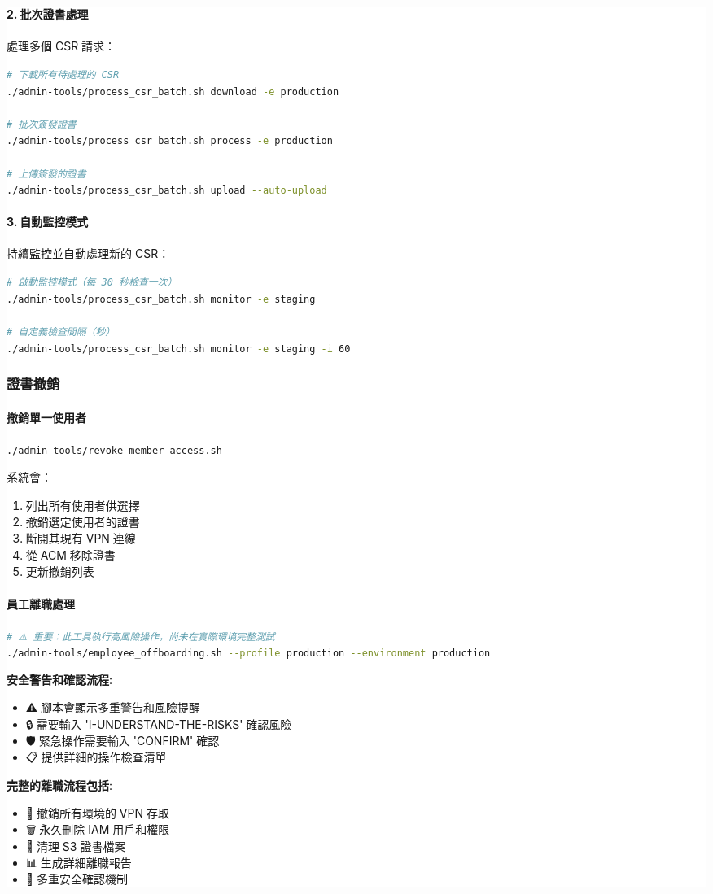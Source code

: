 #### 2. 批次證書處理

處理多個 CSR 請求：

```bash
# 下載所有待處理的 CSR
./admin-tools/process_csr_batch.sh download -e production

# 批次簽發證書
./admin-tools/process_csr_batch.sh process -e production

# 上傳簽發的證書
./admin-tools/process_csr_batch.sh upload --auto-upload
```

#### 3. 自動監控模式

持續監控並自動處理新的 CSR：

```bash
# 啟動監控模式（每 30 秒檢查一次）
./admin-tools/process_csr_batch.sh monitor -e staging

# 自定義檢查間隔（秒）
./admin-tools/process_csr_batch.sh monitor -e staging -i 60
```

### 證書撤銷

#### 撤銷單一使用者
```bash
./admin-tools/revoke_member_access.sh
```

系統會：
1. 列出所有使用者供選擇
2. 撤銷選定使用者的證書
3. 斷開其現有 VPN 連線
4. 從 ACM 移除證書
5. 更新撤銷列表

#### 員工離職處理
```bash
# ⚠️ 重要：此工具執行高風險操作，尚未在實際環境完整測試
./admin-tools/employee_offboarding.sh --profile production --environment production
```

**安全警告和確認流程**:
- ⚠️ 腳本會顯示多重警告和風險提醒
- 🔒 需要輸入 'I-UNDERSTAND-THE-RISKS' 確認風險
- 🛡️ 緊急操作需要輸入 'CONFIRM' 確認
- 📋 提供詳細的操作檢查清單

**完整的離職流程包括**:
- 🚫 撤銷所有環境的 VPN 存取
- 🗑️ 永久刪除 IAM 用戶和權限
- 🧹 清理 S3 證書檔案
- 📊 生成詳細離職報告
- 🔐 多重安全確認機制
